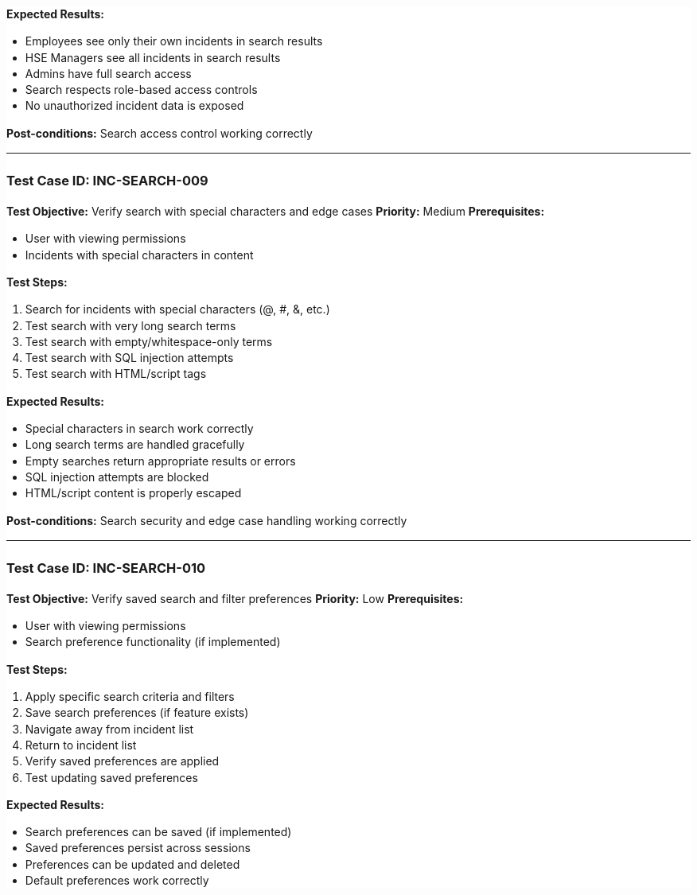 **Expected Results:**
- Employees see only their own incidents in search results
- HSE Managers see all incidents in search results
- Admins have full search access
- Search respects role-based access controls
- No unauthorized incident data is exposed

**Post-conditions:** Search access control working correctly

---

### Test Case ID: INC-SEARCH-009
**Test Objective:** Verify search with special characters and edge cases
**Priority:** Medium
**Prerequisites:** 
- User with viewing permissions
- Incidents with special characters in content

**Test Steps:**
1. Search for incidents with special characters (@, #, &, etc.)
2. Test search with very long search terms
3. Test search with empty/whitespace-only terms
4. Test search with SQL injection attempts
5. Test search with HTML/script tags

**Expected Results:**
- Special characters in search work correctly
- Long search terms are handled gracefully
- Empty searches return appropriate results or errors
- SQL injection attempts are blocked
- HTML/script content is properly escaped

**Post-conditions:** Search security and edge case handling working correctly

---

### Test Case ID: INC-SEARCH-010
**Test Objective:** Verify saved search and filter preferences
**Priority:** Low
**Prerequisites:** 
- User with viewing permissions
- Search preference functionality (if implemented)

**Test Steps:**
1. Apply specific search criteria and filters
2. Save search preferences (if feature exists)
3. Navigate away from incident list
4. Return to incident list
5. Verify saved preferences are applied
6. Test updating saved preferences

**Expected Results:**
- Search preferences can be saved (if implemented)
- Saved preferences persist across sessions
- Preferences can be updated and deleted
- Default preferences work correctly
